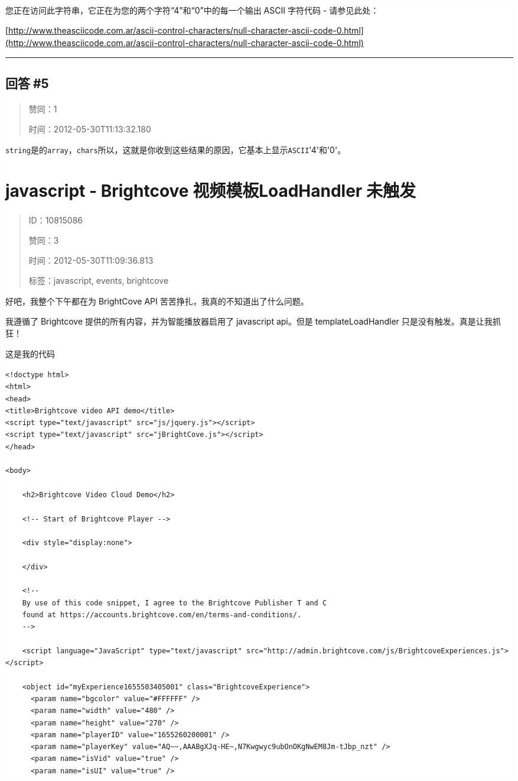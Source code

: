 您正在访问此字符串，它正在为您的两个字符“4”和“0”中的每一个输出 ASCII 字符代码 - 请参见此处：

[http://www.theasciicode.com.ar/ascii-control-characters/null-character-ascii-code-0.html](http://www.theasciicode.com.ar/ascii-control-characters/null-character-ascii-code-0.html)

* * *

## 回答 #5

> 赞同：1
> 
> 时间：2012-05-30T11:13:32.180

`string`是的`array`，`chars`所以，这就是你收到这些结果的原因，它基本上显示`ASCII`'4'和'0'。

# javascript - Brightcove 视频模板LoadHandler 未触发

> ID：10815086
> 
> 赞同：3
> 
> 时间：2012-05-30T11:09:36.813
> 
> 标签：javascript, events, brightcove

好吧，我整个下午都在为 BrightCove API 苦苦挣扎，我真的不知道出了什么问题。

我遵循了 Brightcove 提供的所有内容，并为智能播放器启用了 javascript api。但是 templateLoadHandler 只是没有触发。真是让我抓狂！

这是我的代码

```
<!doctype html>
<html>
<head>
<title>Brightcove video API demo</title>
<script type="text/javascript" src="js/jquery.js"></script>
<script type="text/javascript" src="jBrightCove.js"></script>
</head>

<body>

    <h2>Brightcove Video Cloud Demo</h2>

    <!-- Start of Brightcove Player -->

    <div style="display:none">

    </div>

    <!--
    By use of this code snippet, I agree to the Brightcove Publisher T and C 
    found at https://accounts.brightcove.com/en/terms-and-conditions/. 
    -->

    <script language="JavaScript" type="text/javascript" src="http://admin.brightcove.com/js/BrightcoveExperiences.js"></script>

    <object id="myExperience1655503405001" class="BrightcoveExperience">
      <param name="bgcolor" value="#FFFFFF" />
      <param name="width" value="480" />
      <param name="height" value="270" />
      <param name="playerID" value="1655260200001" />
      <param name="playerKey" value="AQ~~,AAABgXJq-HE~,N7Kwgwyc9ubOnOKgNwEM8Jm-tJbp_nzt" />
      <param name="isVid" value="true" />
      <param name="isUI" value="true" />
```